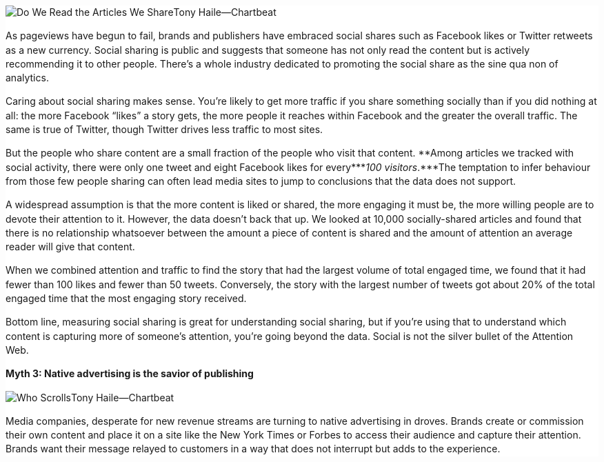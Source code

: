![Do We Read the Articles We
Share](http://timedotcom.files.wordpress.com/2014/03/unknown.png?w=560)Tony
Haile—Chartbeat

As pageviews have begun to fail, brands and publishers have embraced
social shares such as Facebook likes or Twitter retweets as a new
currency. Social sharing is public and suggests that someone has not
only read the content but is actively recommending it to other people.
There’s a whole industry dedicated to promoting the social share as the
sine qua non of analytics.

Caring about social sharing makes sense. You’re likely to get more
traffic if you share something socially than if you did nothing at all:
the more Facebook “likes” a story gets, the more people it reaches
within Facebook and the greater the overall traffic. The same is true of
Twitter, though Twitter drives less traffic to most sites.

But the people who share content are a small fraction of the people who
visit that content. **Among articles we tracked with social activity,
there were only one tweet and eight Facebook likes for every****100
visitors*.***The temptation to infer behaviour from those few people
sharing can often lead media sites to jump to conclusions that the data
does not support.

A widespread assumption is that the more content is liked or shared, the
more engaging it must be, the more willing people are to devote their
attention to it. However, the data doesn’t back that up. We looked at
10,000 socially-shared articles and found that there is no relationship
whatsoever between the amount a piece of content is shared and the
amount of attention an average reader will give that content.

When we combined attention and traffic to find the story that had the
largest volume of total engaged time, we found that it had fewer than
100 likes and fewer than 50 tweets. Conversely, the story with the
largest number of tweets got about 20% of the total engaged time that
the most engaging story received.

Bottom line, measuring social sharing is great for understanding social
sharing, but if you’re using that to understand which content is
capturing more of someone’s attention, you’re going beyond the data.
Social is not the silver bullet of the Attention Web.

**Myth 3: Native advertising is the savior of publishing**

![Who
Scrolls](http://timedotcom.files.wordpress.com/2014/03/unknown-2.png?w=560)Tony
Haile—Chartbeat

Media companies, desperate for new revenue streams are turning to native
advertising in droves. Brands create or commission their own content and
place it on a site like the New York Times or Forbes to access their
audience and capture their attention. Brands want their message relayed
to customers in a way that does not interrupt but adds to the
experience.

